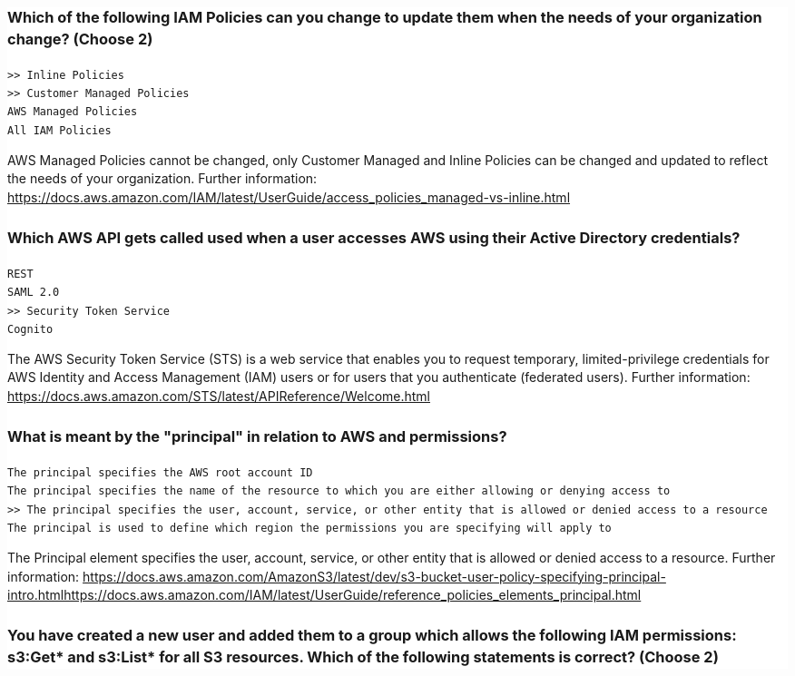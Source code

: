 
### Which of the following IAM Policies can you change to update them when the needs of your organization change? (Choose 2)

```
>> Inline Policies
>> Customer Managed Policies
AWS Managed Policies
All IAM Policies
```

AWS Managed Policies cannot be changed, only Customer Managed and Inline Policies can be changed and updated to reflect the needs of your organization. Further information: https://docs.aws.amazon.com/IAM/latest/UserGuide/access_policies_managed-vs-inline.html


### Which AWS API gets called used when a user accesses AWS using their Active Directory credentials?

```
REST
SAML 2.0
>> Security Token Service
Cognito
```

The AWS Security Token Service (STS) is a web service that enables you to request temporary, limited-privilege credentials for AWS Identity and Access Management (IAM) users or for users that you authenticate (federated users). Further information: https://docs.aws.amazon.com/STS/latest/APIReference/Welcome.html


### What is meant by the "principal" in relation to AWS and permissions?

```
The principal specifies the AWS root account ID
The principal specifies the name of the resource to which you are either allowing or denying access to
>> The principal specifies the user, account, service, or other entity that is allowed or denied access to a resource
The principal is used to define which region the permissions you are specifying will apply to
```

The Principal element specifies the user, account, service, or other entity that is allowed or denied access to a resource. Further information: https://docs.aws.amazon.com/AmazonS3/latest/dev/s3-bucket-user-policy-specifying-principal-intro.htmlhttps://docs.aws.amazon.com/IAM/latest/UserGuide/reference_policies_elements_principal.html


### You have created a new user and added them to a group which allows the following IAM permissions: s3:Get* and s3:List* for all S3 resources. Which of the following statements is correct? (Choose 2)
